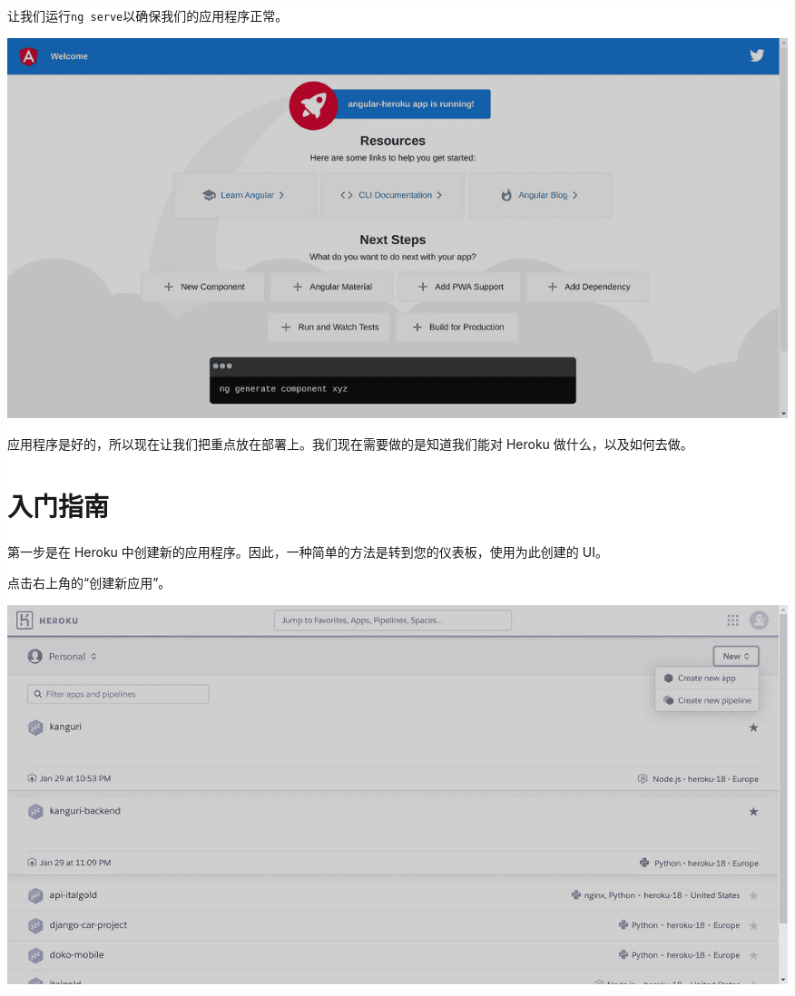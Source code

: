 让我们运行`ng serve`以确保我们的应用程序正常。

![](img/a7375a4a0936125905c6569c1ccab128.png)

应用程序是好的，所以现在让我们把重点放在部署上。我们现在需要做的是知道我们能对 Heroku 做什么，以及如何去做。

# 入门指南

第一步是在 Heroku 中创建新的应用程序。因此，一种简单的方法是转到您的仪表板，使用为此创建的 UI。

点击右上角的“创建新应用”。

![](img/c49ca8df756cb43a651c21d1b6c65cb3.png)
